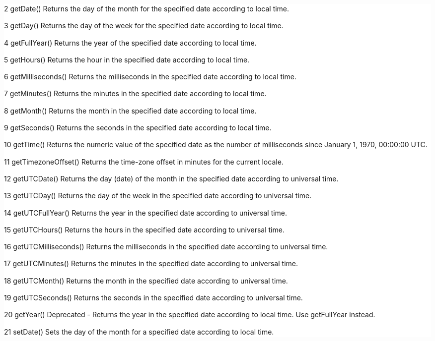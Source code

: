2	getDate()
Returns the day of the month for the specified date according to local time.

3	getDay()
Returns the day of the week for the specified date according to local time.

4	getFullYear()
Returns the year of the specified date according to local time.

5	getHours()
Returns the hour in the specified date according to local time.

6	getMilliseconds()
Returns the milliseconds in the specified date according to local time.

7	getMinutes()
Returns the minutes in the specified date according to local time.

8	getMonth()
Returns the month in the specified date according to local time.

9	getSeconds()
Returns the seconds in the specified date according to local time.

10	getTime()
Returns the numeric value of the specified date as the number of milliseconds since January 1, 1970, 00:00:00 UTC.

11	getTimezoneOffset()
Returns the time-zone offset in minutes for the current locale.

12	getUTCDate()
Returns the day (date) of the month in the specified date according to universal time.

13	getUTCDay()
Returns the day of the week in the specified date according to universal time.

14	getUTCFullYear()
Returns the year in the specified date according to universal time.

15	getUTCHours()
Returns the hours in the specified date according to universal time.

16	getUTCMilliseconds()
Returns the milliseconds in the specified date according to universal time.

17	getUTCMinutes()
Returns the minutes in the specified date according to universal time.

18	getUTCMonth()
Returns the month in the specified date according to universal time.

19	getUTCSeconds()
Returns the seconds in the specified date according to universal time.

20	getYear()
Deprecated - Returns the year in the specified date according to local time. Use getFullYear instead.

21	setDate()
Sets the day of the month for a specified date according to local time.
